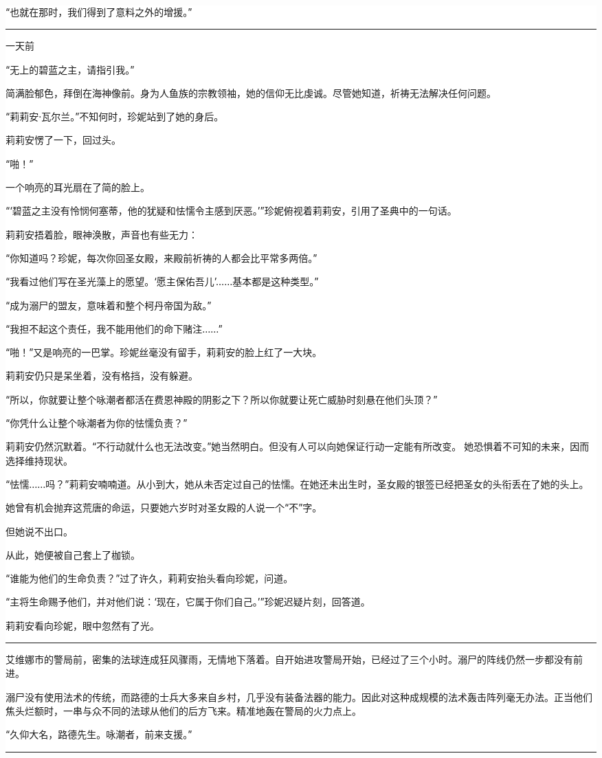 “也就在那时，我们得到了意料之外的增援。”

---

一天前

“无上的碧蓝之主，请指引我。”

简满脸郁色，拜倒在海神像前。身为人鱼族的宗教领袖，她的信仰无比虔诚。尽管她知道，祈祷无法解决任何问题。

“莉莉安·瓦尔兰。”不知何时，珍妮站到了她的身后。

莉莉安愣了一下，回过头。

“啪！”

一个响亮的耳光扇在了简的脸上。

“‘碧蓝之主没有怜悯何塞蒂，他的犹疑和怯懦令主感到厌恶。’”珍妮俯视着莉莉安，引用了圣典中的一句话。

莉莉安捂着脸，眼神涣散，声音也有些无力：

“你知道吗？珍妮，每次你回圣女殿，来殿前祈祷的人都会比平常多两倍。”

“我看过他们写在圣光藻上的愿望。‘愿主保佑吾儿’……基本都是这种类型。”

“成为溺尸的盟友，意味着和整个柯丹帝国为敌。”

“我担不起这个责任，我不能用他们的命下赌注……”

“啪！”又是响亮的一巴掌。珍妮丝毫没有留手，莉莉安的脸上红了一大块。

莉莉安仍只是呆坐着，没有格挡，没有躲避。

“所以，你就要让整个咏潮者都活在费恩神殿的阴影之下？所以你就要让死亡威胁时刻悬在他们头顶？”

“你凭什么让整个咏潮者为你的怯懦负责？”

莉莉安仍然沉默着。“不行动就什么也无法改变。”她当然明白。但没有人可以向她保证行动一定能有所改变。
她恐惧着不可知的未来，因而选择维持现状。

“怯懦……吗？”莉莉安喃喃道。从小到大，她从未否定过自己的怯懦。在她还未出生时，圣女殿的银签已经把圣女的头衔丢在了她的头上。

她曾有机会抛弃这荒唐的命运，只要她六岁时对圣女殿的人说一个“不”字。

但她说不出口。

从此，她便被自己套上了枷锁。

“谁能为他们的生命负责？”过了许久，莉莉安抬头看向珍妮，问道。

“主将生命赐予他们，并对他们说：‘现在，它属于你们自己。’”珍妮迟疑片刻，回答道。

莉莉安看向珍妮，眼中忽然有了光。

---

艾维娜市的警局前，密集的法球连成狂风骤雨，无情地下落着。自开始进攻警局开始，已经过了三个小时。溺尸的阵线仍然一步都没有前进。

溺尸没有使用法术的传统，而路德的士兵大多来自乡村，几乎没有装备法器的能力。因此对这种成规模的法术轰击阵列毫无办法。正当他们焦头烂额时，一串与众不同的法球从他们的后方飞来。精准地轰在警局的火力点上。

“久仰大名，路德先生。咏潮者，前来支援。”

---
